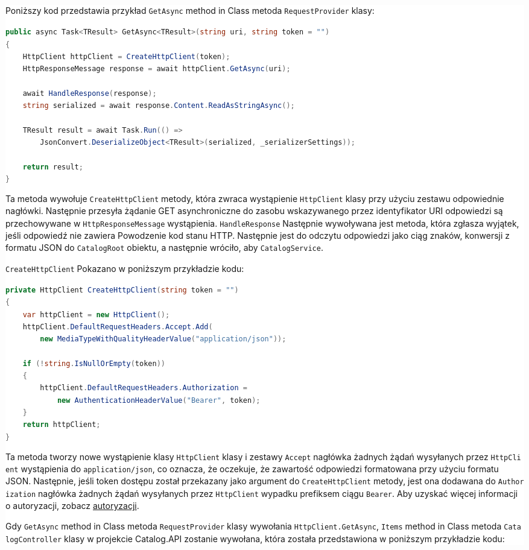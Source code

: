 Poniższy kod przedstawia przykład `GetAsync` method in Class metoda `RequestProvider` klasy:

```csharp
public async Task<TResult> GetAsync<TResult>(string uri, string token = "")  
{  
    HttpClient httpClient = CreateHttpClient(token);  
    HttpResponseMessage response = await httpClient.GetAsync(uri);  

    await HandleResponse(response);  
    string serialized = await response.Content.ReadAsStringAsync();  

    TResult result = await Task.Run(() =>   
        JsonConvert.DeserializeObject<TResult>(serialized, _serializerSettings));  

    return result;  
}
```

Ta metoda wywołuje `CreateHttpClient` metody, która zwraca wystąpienie `HttpClient` klasy przy użyciu zestawu odpowiednie nagłówki. Następnie przesyła żądanie GET asynchroniczne do zasobu wskazywanego przez identyfikator URI odpowiedzi są przechowywane w `HttpResponseMessage` wystąpienia. `HandleResponse` Następnie wywoływana jest metoda, która zgłasza wyjątek, jeśli odpowiedź nie zawiera Powodzenie kod stanu HTTP. Następnie jest do odczytu odpowiedzi jako ciąg znaków, konwersji z formatu JSON do `CatalogRoot` obiektu, a następnie wróciło, aby `CatalogService`.

`CreateHttpClient` Pokazano w poniższym przykładzie kodu:

```csharp
private HttpClient CreateHttpClient(string token = "")  
{  
    var httpClient = new HttpClient();  
    httpClient.DefaultRequestHeaders.Accept.Add(  
        new MediaTypeWithQualityHeaderValue("application/json"));  

    if (!string.IsNullOrEmpty(token))  
    {  
        httpClient.DefaultRequestHeaders.Authorization =   
            new AuthenticationHeaderValue("Bearer", token);  
    }  
    return httpClient;  
}
```

Ta metoda tworzy nowe wystąpienie klasy `HttpClient` klasy i zestawy `Accept` nagłówka żadnych żądań wysyłanych przez `HttpClient` wystąpienia do `application/json`, co oznacza, że oczekuje, że zawartość odpowiedzi formatowana przy użyciu formatu JSON. Następnie, jeśli token dostępu został przekazany jako argument do `CreateHttpClient` metody, jest ona dodawana do `Authorization` nagłówka żadnych żądań wysyłanych przez `HttpClient` wypadku prefiksem ciągu `Bearer`. Aby uzyskać więcej informacji o autoryzacji, zobacz [autoryzacji](~/xamarin-forms/enterprise-application-patterns/authentication-and-authorization.md#authorization).

Gdy `GetAsync` method in Class metoda `RequestProvider` klasy wywołania `HttpClient.GetAsync`, `Items` method in Class metoda `CatalogController` klasy w projekcie Catalog.API zostanie wywołana, która została przedstawiona w poniższym przykładzie kodu:
